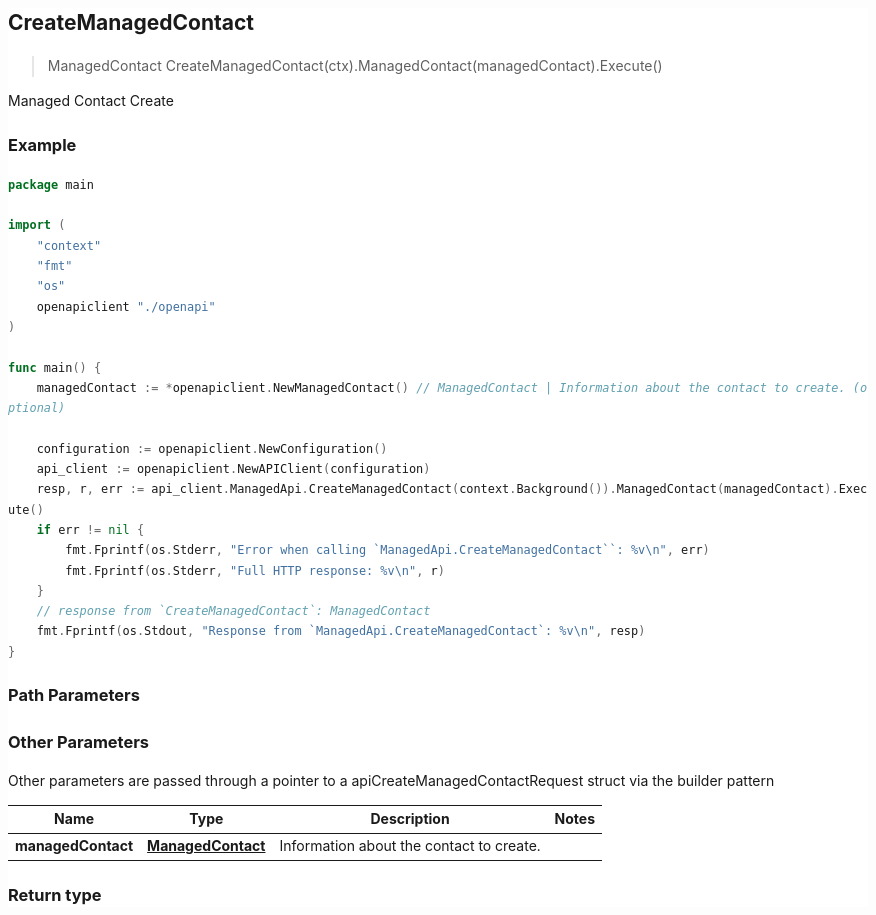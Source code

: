 

## CreateManagedContact

> ManagedContact CreateManagedContact(ctx).ManagedContact(managedContact).Execute()

Managed Contact Create



### Example

```go
package main

import (
    "context"
    "fmt"
    "os"
    openapiclient "./openapi"
)

func main() {
    managedContact := *openapiclient.NewManagedContact() // ManagedContact | Information about the contact to create. (optional)

    configuration := openapiclient.NewConfiguration()
    api_client := openapiclient.NewAPIClient(configuration)
    resp, r, err := api_client.ManagedApi.CreateManagedContact(context.Background()).ManagedContact(managedContact).Execute()
    if err != nil {
        fmt.Fprintf(os.Stderr, "Error when calling `ManagedApi.CreateManagedContact``: %v\n", err)
        fmt.Fprintf(os.Stderr, "Full HTTP response: %v\n", r)
    }
    // response from `CreateManagedContact`: ManagedContact
    fmt.Fprintf(os.Stdout, "Response from `ManagedApi.CreateManagedContact`: %v\n", resp)
}
```

### Path Parameters



### Other Parameters

Other parameters are passed through a pointer to a apiCreateManagedContactRequest struct via the builder pattern


Name | Type | Description  | Notes
------------- | ------------- | ------------- | -------------
 **managedContact** | [**ManagedContact**](ManagedContact.md) | Information about the contact to create. | 

### Return type
